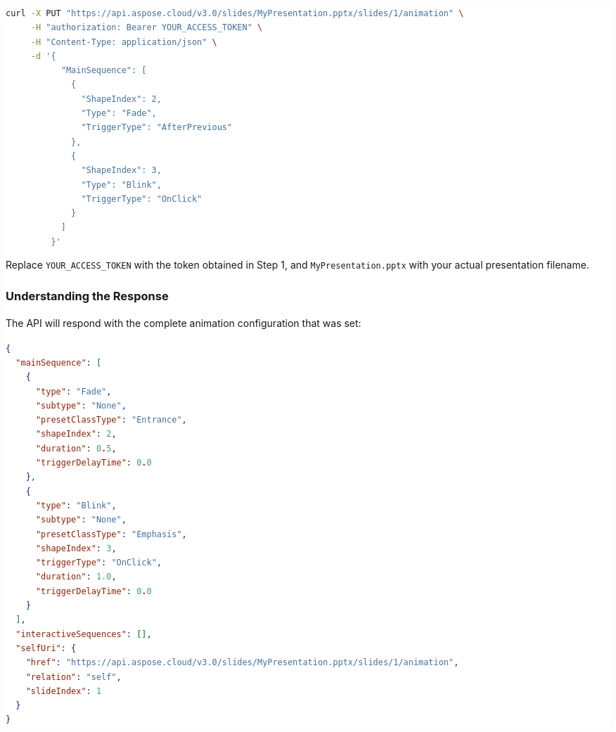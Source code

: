 ```bash
curl -X PUT "https://api.aspose.cloud/v3.0/slides/MyPresentation.pptx/slides/1/animation" \
     -H "authorization: Bearer YOUR_ACCESS_TOKEN" \
     -H "Content-Type: application/json" \
     -d '{
           "MainSequence": [
             {
               "ShapeIndex": 2,
               "Type": "Fade",
               "TriggerType": "AfterPrevious"
             },
             {
               "ShapeIndex": 3,
               "Type": "Blink",
               "TriggerType": "OnClick"
             }
           ]
         }'
```

Replace `YOUR_ACCESS_TOKEN` with the token obtained in Step 1, and `MyPresentation.pptx` with your actual presentation filename.

### Understanding the Response

The API will respond with the complete animation configuration that was set:

```json
{
  "mainSequence": [
    {
      "type": "Fade",
      "subtype": "None",
      "presetClassType": "Entrance",
      "shapeIndex": 2,
      "duration": 0.5,
      "triggerDelayTime": 0.0
    },
    {
      "type": "Blink",
      "subtype": "None",
      "presetClassType": "Emphasis",
      "shapeIndex": 3,
      "triggerType": "OnClick",
      "duration": 1.0,
      "triggerDelayTime": 0.0
    }
  ],
  "interactiveSequences": [],
  "selfUri": {
    "href": "https://api.aspose.cloud/v3.0/slides/MyPresentation.pptx/slides/1/animation",
    "relation": "self",
    "slideIndex": 1
  }
}
```

